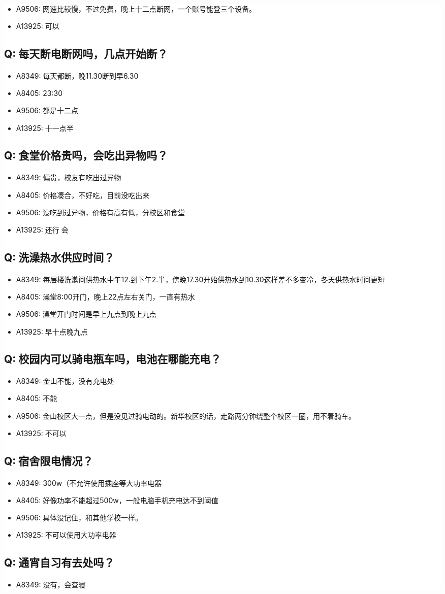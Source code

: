 - A9506: 网速比较慢，不过免费，晚上十二点断网，一个账号能登三个设备。

- A13925: 可以

## Q: 每天断电断网吗，几点开始断？

- A8349: 每天都断，晚11.30断到早6.30

- A8405: 23:30

- A9506: 都是十二点

- A13925: 十一点半

## Q: 食堂价格贵吗，会吃出异物吗？

- A8349: 偏贵，校友有吃出过异物

- A8405: 价格凑合，不好吃，目前没吃出来

- A9506: 没吃到过异物，价格有高有低，分校区和食堂

- A13925: 还行 会

## Q: 洗澡热水供应时间？

- A8349: 每层楼洗漱间供热水中午12.到下午2.半，傍晚17.30开始供热水到10.30这样差不多变冷，冬天供热水时间更短

- A8405: 澡堂8:00开门，晚上22点左右关门，一直有热水

- A9506: 澡堂开门时间是早上九点到晚上九点

- A13925: 早十点晚九点

## Q: 校园内可以骑电瓶车吗，电池在哪能充电？

- A8349: 金山不能，没有充电处

- A8405: 不能

- A9506: 金山校区大一点，但是没见过骑电动的。新华校区的话，走路两分钟绕整个校区一圈，用不着骑车。

- A13925: 不可以

## Q: 宿舍限电情况？

- A8349: 300w（不允许使用插座等大功率电器

- A8405: 好像功率不能超过500w，一般电脑手机充电达不到阈值

- A9506: 具体没记住，和其他学校一样。

- A13925: 不可以使用大功率电器

## Q: 通宵自习有去处吗？

- A8349: 没有，会查寝
